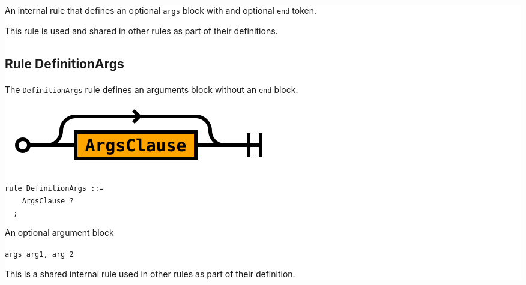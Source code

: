 


An internal rule that defines an optional `args` block with and optional `end` token.

This rule is used and shared in other rules as part of their definitions.



## Rule DefinitionArgs

The `DefinitionArgs` rule defines an arguments block without an `end` block.



![DefinitionArgs](svg/definitionargs.svg)

```ebnf
rule DefinitionArgs ::=
    ArgsClause ?  
  ;

```




An optional argument block

```tremor
args arg1, arg 2
```

This is a shared internal rule used in other rules as part of their definition.




